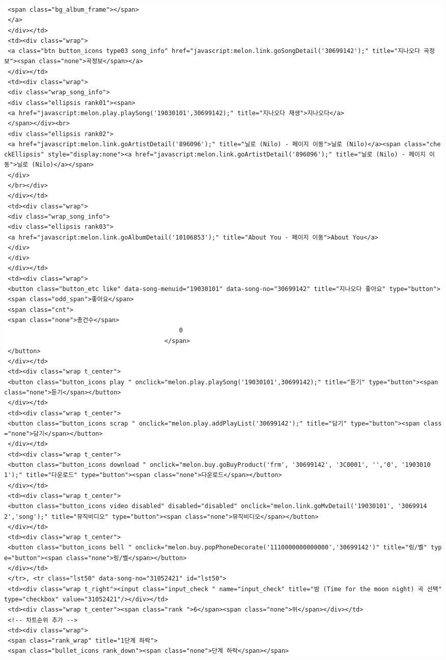      <span class="bg_album_frame"></span>
     </a>
     </div></td>
     <td><div class="wrap">
     <a class="btn button_icons type03 song_info" href="javascript:melon.link.goSongDetail('30699142');" title="지나오다 곡정보"><span class="none">곡정보</span></a>
     </div></td>
     <td><div class="wrap">
     <div class="wrap_song_info">
     <div class="ellipsis rank01"><span>
     <a href="javascript:melon.play.playSong('19030101',30699142);" title="지나오다 재생">지나오다</a>
     </span></div><br>
     <div class="ellipsis rank02">
     <a href="javascript:melon.link.goArtistDetail('896096');" title="닐로 (Nilo) - 페이지 이동">닐로 (Nilo)</a><span class="checkEllipsis" style="display:none"><a href="javascript:melon.link.goArtistDetail('896096');" title="닐로 (Nilo) - 페이지 이동">닐로 (Nilo)</a></span>
     </div>
     </br></div>
     </div></td>
     <td><div class="wrap">
     <div class="wrap_song_info">
     <div class="ellipsis rank03">
     <a href="javascript:melon.link.goAlbumDetail('10106853');" title="About You - 페이지 이동">About You</a>
     </div>
     </div>
     </div></td>
     <td><div class="wrap">
     <button class="button_etc like" data-song-menuid="19030101" data-song-no="30699142" title="지나오다 좋아요" type="button">
     <span class="odd_span">좋아요</span>
     <span class="cnt">
     <span class="none">총건수</span>
     												0
     											</span>
     </button>
     </div></td>
     <td><div class="wrap t_center">
     <button class="button_icons play " onclick="melon.play.playSong('19030101',30699142);" title="듣기" type="button"><span class="none">듣기</span></button>
     </div></td>
     <td><div class="wrap t_center">
     <button class="button_icons scrap " onclick="melon.play.addPlayList('30699142');" title="담기" type="button"><span class="none">담기</span></button>
     </div></td>
     <td><div class="wrap t_center">
     <button class="button_icons download " onclick="melon.buy.goBuyProduct('frm', '30699142', '3C0001', '','0', '19030101');" title="다운로드" type="button"><span class="none">다운로드</span></button>
     </div></td>
     <td><div class="wrap t_center">
     <button class="button_icons video disabled" disabled="disabled" onclick="melon.link.goMvDetail('19030101', '30699142','song');" title="뮤직비디오" type="button"><span class="none">뮤직비디오</span></button>
     </div></td>
     <td><div class="wrap t_center">
     <button class="button_icons bell " onclick="melon.buy.popPhoneDecorate('1110000000000000','30699142')" title="링/벨" type="button"><span class="none">링/벨</span></button>
     </div></td>
     </tr>, <tr class="lst50" data-song-no="31052421" id="lst50">
     <td><div class="wrap t_right"><input class="input_check " name="input_check" title="밤 (Time for the moon night) 곡 선택" type="checkbox" value="31052421"/></div></td>
     <td><div class="wrap t_center"><span class="rank ">6</span><span class="none">위</span></div></td>
     <!-- 차트순위 추가 -->
     <td><div class="wrap">
     <span class="rank_wrap" title="1단계 하락">
     <span class="bullet_icons rank_down"><span class="none">단계 하락</span></span>